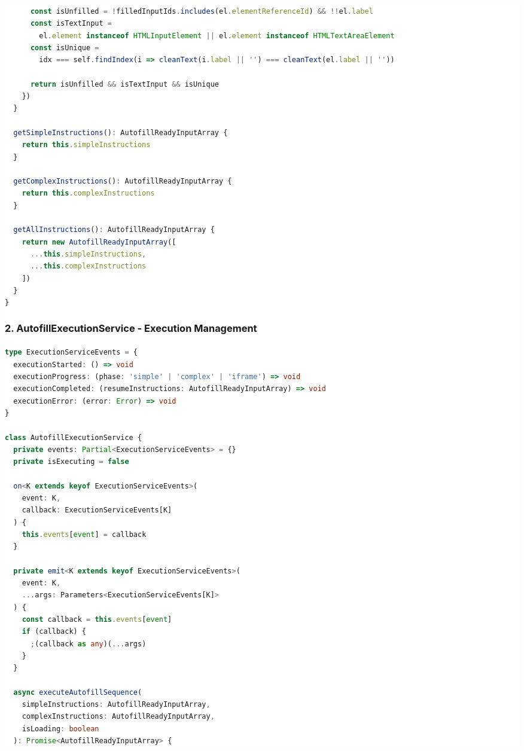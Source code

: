 ```typescript
      const isUnfilled = !filledInputIds.includes(el.elementReferenceId) && !!el.label
      const isTextInput = 
        el.element instanceof HTMLInputElement || el.element instanceof HTMLTextAreaElement
      const isUnique = 
        idx === self.findIndex(i => cleanText(i.label || '') === cleanText(el.label || ''))
      
      return isUnfilled && isTextInput && isUnique
    })
  }
  
  getSimpleInstructions(): AutofillReadyInputArray {
    return this.simpleInstructions
  }
  
  getComplexInstructions(): AutofillReadyInputArray {
    return this.complexInstructions
  }
  
  getAllInstructions(): AutofillReadyInputArray {
    return new AutofillReadyInputArray([
      ...this.simpleInstructions,
      ...this.complexInstructions
    ])
  }
}
```

### 2. AutofillExecutionService - Execution Management

```typescript
type ExecutionServiceEvents = {
  executionStarted: () => void
  executionProgress: (phase: 'simple' | 'complex' | 'iframe') => void
  executionCompleted: (resumeInstructions: AutofillReadyInputArray) => void
  executionError: (error: Error) => void
}

class AutofillExecutionService {
  private events: Partial<ExecutionServiceEvents> = {}
  private isExecuting = false
  
  on<K extends keyof ExecutionServiceEvents>(
    event: K, 
    callback: ExecutionServiceEvents[K]
  ) {
    this.events[event] = callback
  }
  
  private emit<K extends keyof ExecutionServiceEvents>(
    event: K, 
    ...args: Parameters<ExecutionServiceEvents[K]>
  ) {
    const callback = this.events[event]
    if (callback) {
      ;(callback as any)(...args)
    }
  }
  
  async executeAutofillSequence(
    simpleInstructions: AutofillReadyInputArray,
    complexInstructions: AutofillReadyInputArray,
    isLoading: boolean
  ): Promise<AutofillReadyInputArray> {
```